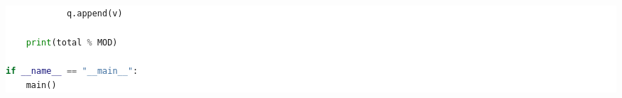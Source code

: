 ```python
            q.append(v)
    
    print(total % MOD)

if __name__ == "__main__":
    main()
```